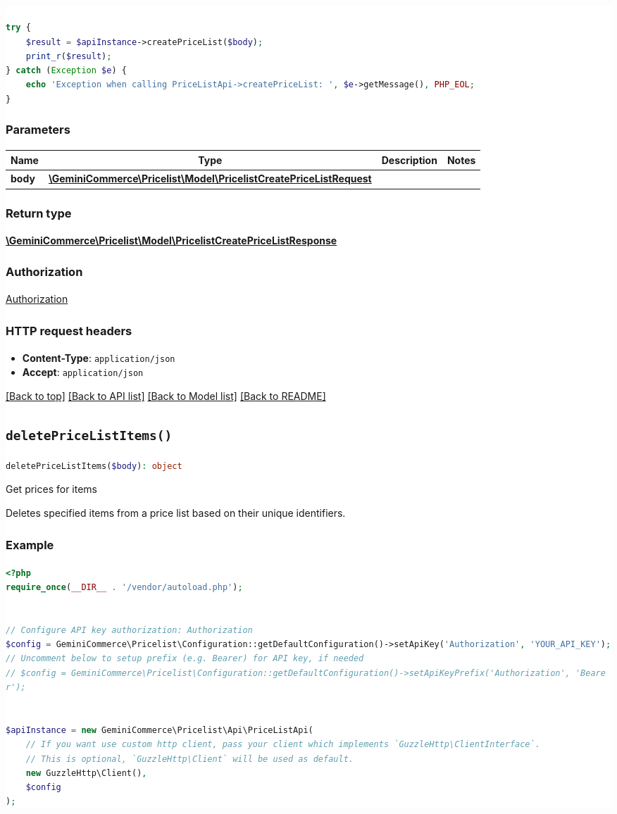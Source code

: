 ```php

try {
    $result = $apiInstance->createPriceList($body);
    print_r($result);
} catch (Exception $e) {
    echo 'Exception when calling PriceListApi->createPriceList: ', $e->getMessage(), PHP_EOL;
}
```

### Parameters

| Name | Type | Description  | Notes |
| ------------- | ------------- | ------------- | ------------- |
| **body** | [**\GeminiCommerce\Pricelist\Model\PricelistCreatePriceListRequest**](../Model/PricelistCreatePriceListRequest.md)|  | |

### Return type

[**\GeminiCommerce\Pricelist\Model\PricelistCreatePriceListResponse**](../Model/PricelistCreatePriceListResponse.md)

### Authorization

[Authorization](../../README.md#Authorization)

### HTTP request headers

- **Content-Type**: `application/json`
- **Accept**: `application/json`

[[Back to top]](#) [[Back to API list]](../../README.md#endpoints)
[[Back to Model list]](../../README.md#models)
[[Back to README]](../../README.md)

## `deletePriceListItems()`

```php
deletePriceListItems($body): object
```

Get prices for items

Deletes specified items from a price list based on their unique identifiers.

### Example

```php
<?php
require_once(__DIR__ . '/vendor/autoload.php');


// Configure API key authorization: Authorization
$config = GeminiCommerce\Pricelist\Configuration::getDefaultConfiguration()->setApiKey('Authorization', 'YOUR_API_KEY');
// Uncomment below to setup prefix (e.g. Bearer) for API key, if needed
// $config = GeminiCommerce\Pricelist\Configuration::getDefaultConfiguration()->setApiKeyPrefix('Authorization', 'Bearer');


$apiInstance = new GeminiCommerce\Pricelist\Api\PriceListApi(
    // If you want use custom http client, pass your client which implements `GuzzleHttp\ClientInterface`.
    // This is optional, `GuzzleHttp\Client` will be used as default.
    new GuzzleHttp\Client(),
    $config
);
```